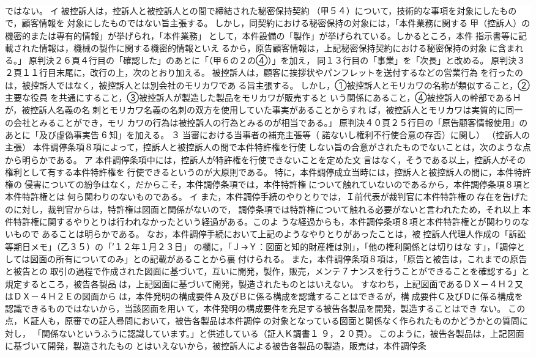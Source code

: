 ではない。 
  イ 被控訴人は，控訴人と被控訴人との間で締結された秘密保持契約
（甲５４）について，技術的な事項を対象にしたもので，顧客情報を
対象にしたものではない旨主張する。 
    しかし，同契約における秘密保持の対象には，「本件業務に関する
甲（控訴人）の機密的または専有的情報」が挙げられ，「本件業務」
として，本件設備の「製作」が挙げられている。しかるところ，本件
指示書等に記載された情報は，機械の製作に関する機密的情報といえ
るから，原告顧客情報は，上記秘密保持契約における秘密保持の対象
に含まれる。」 
   原判決２６頁４行目の「確認した」のあとに「（甲６の２の④）」を加え，
同１３行目の「事業」を「次長」と改める。 
   原判決３２頁１１行目末尾に，改行の上，次のとおり加える。 
    被控訴人は，顧客に挨拶状やパンフレットを送付するなどの営業行為
を行ったのは，被控訴人ではなく，被控訴人とは別会社のモリカワであ
る旨主張する。 
      しかし，①被控訴人とモリカワの名称が類似すること，②主要な役員
を共通にすること，③被控訴人が製造した製品をモリカワが販売すると
いう関係にあること，④被控訴人の幹部であるＨが，被控訴人名義の名
刺とモリカワ名義の名刺の双方を使用していた事実があることからすれ
ば，被控訴人とモリカワは実質的に同一の会社とみることができ，モリ
カワの行為は被控訴人の行為とみるのが相当である。」 
   原判決４０頁２５行目の「原告顧客情報使用」のあとに「及び虚偽事実告
 6 
知」を加える。 
  ３ 当審における当事者の補充主張等（
諾ないし権利不行使合意の存否）に関し） 
  （控訴人の主張） 
    本件調停条項８項によって，控訴人と被控訴人の間で本件特許権を行使
しない旨の合意がされたものでないことは，次のような点から明らかである。 
    ア 本件調停条項中には，控訴人が特許権を行使できないことを定めた文
言はなく，そうである以上，控訴人がその権利として有する本件特許権を
行使できるというのが大原則である。 
     特に，本件調停成立当時には，控訴人と被控訴人の間に，本件特許権の
侵害についての紛争はなく，だからこそ，本件調停条項では，本件特許権
について触れていないのであるから，本件調停条項８項と本件特許権とは
何ら関わりのないものである。 
   イ また，本件調停手続のやりとりでは，Ｉ前代表が裁判官に本件特許権の
存在を告げたのに対し，裁判官からは，特許権は図面と関係がないので，
調停条項では特許権について触れる必要がないと言われたため，それ以上
本件特許権に関するやりとりは行われなかったという経過がある。このよ
うな経過からも，本件調停条項８項と本件特許権とが関わりのないもので
あることは明らかである。 
     なお，本件調停手続において上記のようなやりとりがあったことは，被
控訴人代理人作成の「訴訟等期日メモ」（乙３５）の「’１２年１月２３日」
の欄に，「Ｊ→Ｙ：図面と知的財産権は別」，「他の権利関係とは切りはな
す」，「調停としては図面の所有についてのみ」との記載があることから裏
付けられる。 
    また，本件調停条項８項は，「原告と被告は，これまでの原告と被告との
取引の過程で作成された図面に基づいて，互いに開発，製作，販売，メンテ
 7 
ナンスを行うことができることを確認する」と規定するところ，被告各製品
は，上記図面に基づいて開発，製造されたものとはいえない。 
     すなわち，上記図面であるＤＸ－４Ｈ２又はＤＸ－４Ｈ２Ｅの図面から
は，本件発明の構成要件Ａ及びＢに係る構成を認識することはできるが，構
成要件Ｃ及びＤに係る構成を認識できるものではないから，当該図面を用い
て，本件発明の構成要件を充足する被告各製品を開発，製造することはでき
ない。 
     この点，Ｋ証人も，原審での証人尋問において，被告各製品は本件調停
の対象となっている図面と関係なく作られたものかどうかとの質問に対し，
「関係ないというふうに認識しています。」と供述している（証人Ｋ調書１
９，２０頁）。 
     このように，被告各製品は，上記図面に基づいて開発，製造されたもの
とはいえないから，被控訴人による被告各製品の製造，販売は，本件調停条